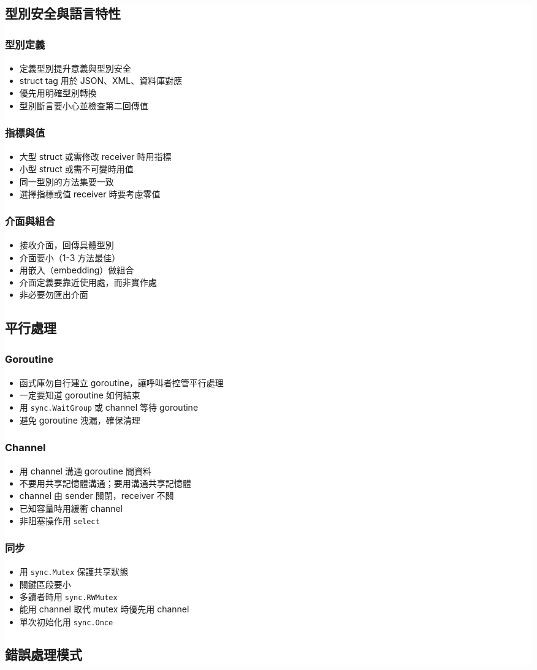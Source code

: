 ## 型別安全與語言特性

### 型別定義

- 定義型別提升意義與型別安全
- struct tag 用於 JSON、XML、資料庫對應
- 優先用明確型別轉換
- 型別斷言要小心並檢查第二回傳值

### 指標與值

- 大型 struct 或需修改 receiver 時用指標
- 小型 struct 或需不可變時用值
- 同一型別的方法集要一致
- 選擇指標或值 receiver 時要考慮零值

### 介面與組合

- 接收介面，回傳具體型別
- 介面要小（1-3 方法最佳）
- 用嵌入（embedding）做組合
- 介面定義要靠近使用處，而非實作處
- 非必要勿匯出介面

## 平行處理

### Goroutine

- 函式庫勿自行建立 goroutine，讓呼叫者控管平行處理
- 一定要知道 goroutine 如何結束
- 用 `sync.WaitGroup` 或 channel 等待 goroutine
- 避免 goroutine 洩漏，確保清理

### Channel

- 用 channel 溝通 goroutine 間資料
- 不要用共享記憶體溝通；要用溝通共享記憶體
- channel 由 sender 關閉，receiver 不關
- 已知容量時用緩衝 channel
- 非阻塞操作用 `select`

### 同步

- 用 `sync.Mutex` 保護共享狀態
- 關鍵區段要小
- 多讀者時用 `sync.RWMutex`
- 能用 channel 取代 mutex 時優先用 channel
- 單次初始化用 `sync.Once`

## 錯誤處理模式
